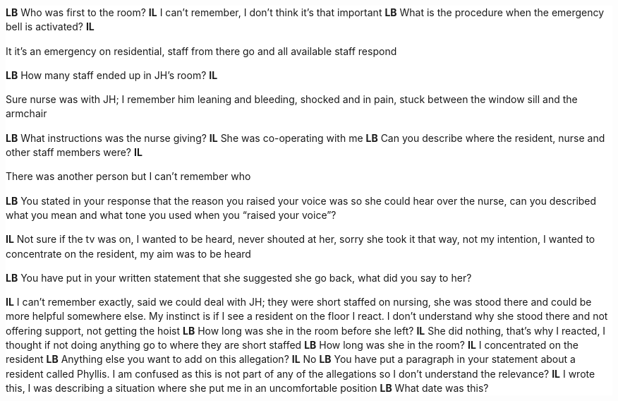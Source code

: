 **LB**
Who was first to the room?
**IL**
I can’t remember, I don’t think it’s that important
**LB**
What is the procedure when the emergency bell is activated?
**IL**

It it’s an emergency on residential, staff from there go and all available staff respond

**LB**
How many staff ended up in JH’s room?
**IL**

Sure nurse was with JH; I remember him leaning and bleeding, shocked and in pain, stuck between the window sill and the armchair

**LB**
What instructions was the nurse giving?
**IL**
She was co-operating with me
**LB**
Can you describe where the resident, nurse and other staff members were?
**IL**

There was another person but I can’t remember who

**LB**
You stated in your response that the reason you raised your voice was so
she could hear over the nurse, can you described what you mean and what
tone you used when you “raised your voice”?

**IL**
Not sure if the tv was on, I wanted to be heard, never shouted at her,
sorry she took it that way, not my intention, I wanted to concentrate on
the resident, my aim was to be heard

**LB**
You have put in your written statement that she suggested she go back,
what did you say to her?

**IL**
I can’t remember exactly, said we could deal with JH; they were short
staffed on nursing, she was stood there and could be more helpful somewhere
else.  My instinct is if I see a resident on the floor I react.  I don’t
understand why she stood there and not offering support, not getting the hoist
**LB**
How long was she in the room before she left?
**IL**
She did nothing, that’s why I reacted, I thought if not doing anything
go to where they are short staffed
**LB**
How long was she in the room?
**IL**
I concentrated on the resident
**LB**
Anything else you want to add on this allegation?
**IL**
No
**LB**
You have put a paragraph in your statement about a resident called Phyllis.
I am confused as this is not part of any of the allegations so I don’t
understand the relevance?
**IL**
I wrote this, I was describing a situation where she put me in an
uncomfortable position
**LB**
What date was this?